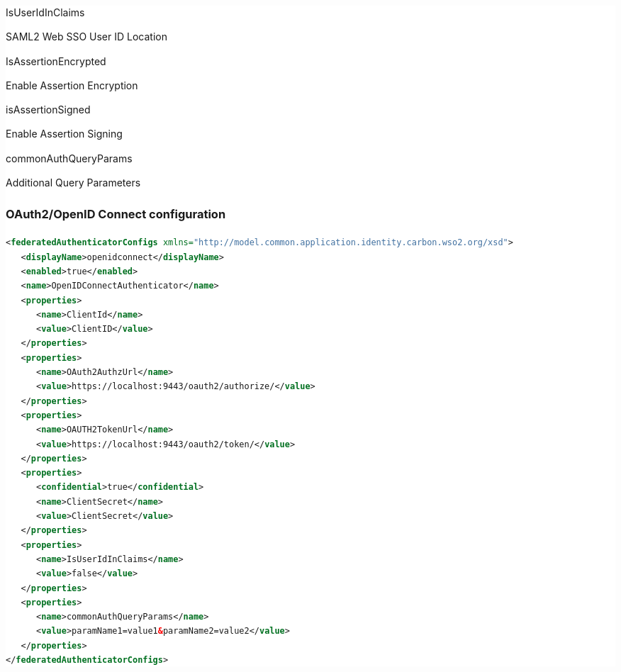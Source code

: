 </tr>
<tr class="odd">
<td><p>IsUserIdInClaims</p></td>
<td><p>SAML2 Web SSO User ID Location</p></td>
</tr>
<tr class="even">
<td><p>IsAssertionEncrypted</p></td>
<td><p>Enable Assertion Encryption</p></td>
</tr>
<tr class="odd">
<td><p>isAssertionSigned</p></td>
<td><p>Enable Assertion Signing</p></td>
</tr>
<tr class="even">
<td><p>commonAuthQueryParams</p></td>
<td><p>Additional Query Parameters</p></td>
</tr>
</tbody>
</table>

### OAuth2/OpenID Connect configuration

``` xml
<federatedAuthenticatorConfigs xmlns="http://model.common.application.identity.carbon.wso2.org/xsd">
   <displayName>openidconnect</displayName>
   <enabled>true</enabled>
   <name>OpenIDConnectAuthenticator</name>
   <properties>
      <name>ClientId</name>
      <value>ClientID</value>
   </properties>
   <properties>
      <name>OAuth2AuthzUrl</name>
      <value>https://localhost:9443/oauth2/authorize/</value>
   </properties>
   <properties>
      <name>OAUTH2TokenUrl</name>
      <value>https://localhost:9443/oauth2/token/</value>
   </properties>
   <properties>
      <confidential>true</confidential>
      <name>ClientSecret</name>
      <value>ClientSecret</value>
   </properties>
   <properties>
      <name>IsUserIdInClaims</name>
      <value>false</value>
   </properties>
   <properties>
      <name>commonAuthQueryParams</name>
      <value>paramName1=value1&paramName2=value2</value>
   </properties>
</federatedAuthenticatorConfigs>
```
